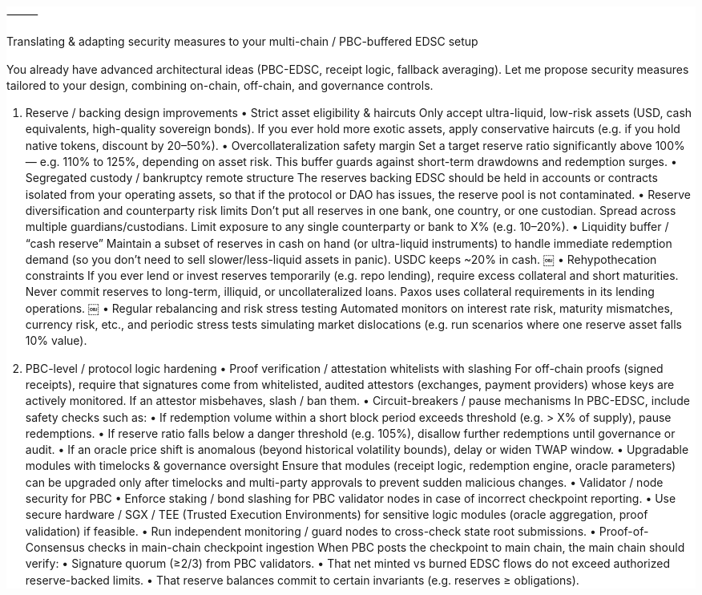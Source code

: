 ⸻

Translating & adapting security measures to your multi-chain / PBC-buffered EDSC setup

You already have advanced architectural ideas (PBC-EDSC, receipt logic, fallback averaging). Let me propose security measures tailored to your design, combining on-chain, off-chain, and governance controls.

1. Reserve / backing design improvements
	•	Strict asset eligibility & haircuts
Only accept ultra-liquid, low-risk assets (USD, cash equivalents, high-quality sovereign bonds). If you ever hold more exotic assets, apply conservative haircuts (e.g. if you hold native tokens, discount by 20–50%).
	•	Overcollateralization safety margin
Set a target reserve ratio significantly above 100% — e.g. 110% to 125%, depending on asset risk. This buffer guards against short-term drawdowns and redemption surges.
	•	Segregated custody / bankruptcy remote structure
The reserves backing EDSC should be held in accounts or contracts isolated from your operating assets, so that if the protocol or DAO has issues, the reserve pool is not contaminated.
	•	Reserve diversification and counterparty risk limits
Don’t put all reserves in one bank, one country, or one custodian. Spread across multiple guardians/custodians. Limit exposure to any single counterparty or bank to X% (e.g. 10–20%).
	•	Liquidity buffer / “cash reserve”
Maintain a subset of reserves in cash on hand (or ultra-liquid instruments) to handle immediate redemption demand (so you don’t need to sell slower/less-liquid assets in panic). USDC keeps ~20% in cash.  ￼
	•	Rehypothecation constraints
If you ever lend or invest reserves temporarily (e.g. repo lending), require excess collateral and short maturities. Never commit reserves to long-term, illiquid, or uncollateralized loans. Paxos uses collateral requirements in its lending operations.  ￼
	•	Regular rebalancing and risk stress testing
Automated monitors on interest rate risk, maturity mismatches, currency risk, etc., and periodic stress tests simulating market dislocations (e.g. run scenarios where one reserve asset falls 10% value).

2. PBC-level / protocol logic hardening
	•	Proof verification / attestation whitelists with slashing
For off-chain proofs (signed receipts), require that signatures come from whitelisted, audited attestors (exchanges, payment providers) whose keys are actively monitored. If an attestor misbehaves, slash / ban them.
	•	Circuit-breakers / pause mechanisms
In PBC-EDSC, include safety checks such as:
	•	If redemption volume within a short block period exceeds threshold (e.g. > X% of supply), pause redemptions.
	•	If reserve ratio falls below a danger threshold (e.g. 105%), disallow further redemptions until governance or audit.
	•	If an oracle price shift is anomalous (beyond historical volatility bounds), delay or widen TWAP window.
	•	Upgradable modules with timelocks & governance oversight
Ensure that modules (receipt logic, redemption engine, oracle parameters) can be upgraded only after timelocks and multi-party approvals to prevent sudden malicious changes.
	•	Validator / node security for PBC
	•	Enforce staking / bond slashing for PBC validator nodes in case of incorrect checkpoint reporting.
	•	Use secure hardware / SGX / TEE (Trusted Execution Environments) for sensitive logic modules (oracle aggregation, proof validation) if feasible.
	•	Run independent monitoring / guard nodes to cross-check state root submissions.
	•	Proof-of-Consensus checks in main-chain checkpoint ingestion
When PBC posts the checkpoint to main chain, the main chain should verify:
	•	Signature quorum (≥2/3) from PBC validators.
	•	That net minted vs burned EDSC flows do not exceed authorized reserve-backed limits.
	•	That reserve balances commit to certain invariants (e.g. reserves ≥ obligations).
